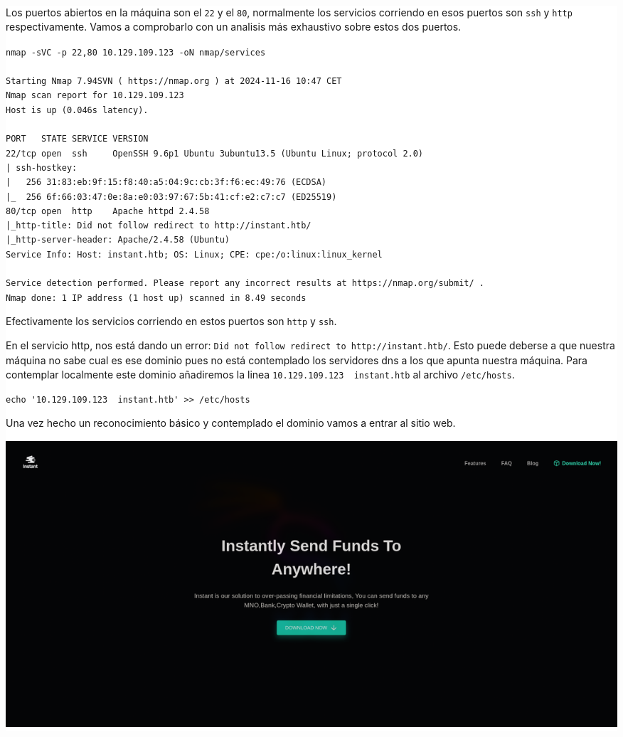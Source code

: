Los puertos abiertos en la máquina son el `22` y el `80`, normalmente los servicios corriendo en esos puertos son `ssh` y `http` respectivamente. Vamos a comprobarlo con un analisis más exhaustivo sobre estos dos puertos.

```
nmap -sVC -p 22,80 10.129.109.123 -oN nmap/services

Starting Nmap 7.94SVN ( https://nmap.org ) at 2024-11-16 10:47 CET
Nmap scan report for 10.129.109.123
Host is up (0.046s latency).

PORT   STATE SERVICE VERSION
22/tcp open  ssh     OpenSSH 9.6p1 Ubuntu 3ubuntu13.5 (Ubuntu Linux; protocol 2.0)
| ssh-hostkey: 
|   256 31:83:eb:9f:15:f8:40:a5:04:9c:cb:3f:f6:ec:49:76 (ECDSA)
|_  256 6f:66:03:47:0e:8a:e0:03:97:67:5b:41:cf:e2:c7:c7 (ED25519)
80/tcp open  http    Apache httpd 2.4.58
|_http-title: Did not follow redirect to http://instant.htb/
|_http-server-header: Apache/2.4.58 (Ubuntu)
Service Info: Host: instant.htb; OS: Linux; CPE: cpe:/o:linux:linux_kernel

Service detection performed. Please report any incorrect results at https://nmap.org/submit/ .
Nmap done: 1 IP address (1 host up) scanned in 8.49 seconds
```

Efectivamente los servicios corriendo en estos puertos son `http` y `ssh`.

En el servicio http, nos está dando un error: `Did not follow redirect to http://instant.htb/`. Esto puede deberse a que nuestra máquina no sabe cual es ese dominio pues no está contemplado los servidores dns a los que apunta nuestra máquina. Para contemplar localmente este dominio añadiremos la linea `10.129.109.123  instant.htb` al archivo `/etc/hosts`.

```
echo '10.129.109.123  instant.htb' >> /etc/hosts
```

Una vez hecho un reconocimiento básico y contemplado el dominio vamos a entrar al sitio web.

![website](../../img/Instant/website.png)
